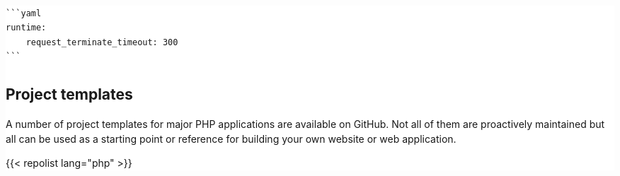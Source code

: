     ```yaml
    runtime:
        request_terminate_timeout: 300
    ```

## Project templates

A number of project templates for major PHP applications are available on GitHub. Not all of them are proactively maintained but all can be used as a starting point or reference for building your own website or web application.

{{< repolist lang="php" >}}
